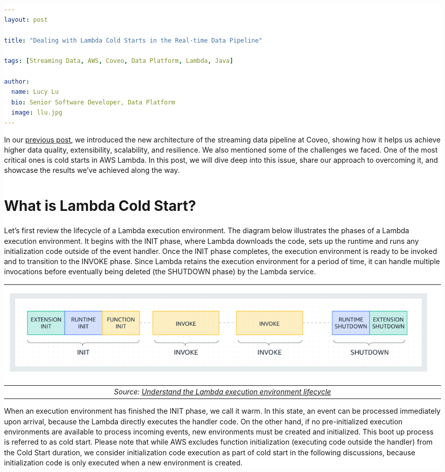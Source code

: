 ```yaml
---
layout: post

title: "Dealing with Lambda Cold Starts in the Real-time Data Pipeline"

tags: [Streaming Data, AWS, Coveo, Data Platform, Lambda, Java]

author:
  name: Lucy Lu
  bio: Senior Software Developer, Data Platform
  image: llu.jpg
---
```


In our [previous post](https://source.coveo.com/2024/07/29/building-a-resilient-and-high-performance-real-time-data-pipeline-using-aws-serverless-technilogies/), we introduced the new architecture of the streaming data pipeline at Coveo, showing how it helps us achieve higher data quality, extensibility, scalability, and resilience. We also mentioned some of the challenges we faced. One of the most critical ones is cold starts in AWS Lambda. In this post, we will dive deep into this issue, share our approach to overcoming it, and showcase the results we’ve achieved along the way.



# What is Lambda Cold Start?
Let’s first review the lifecycle of a Lambda execution environment. The diagram below illustrates the phases of a Lambda execution environment. It begins with the INIT phase, where Lambda downloads the code, sets up the runtime and runs any initialization code outside of the event handler. Once the INIT phase completes, the execution environment is ready to be invoked and to transition to the INVOKE phase. Since Lambda retains the execution environment for a period of time, it can handle multiple invocations before eventually being deleted (the SHUTDOWN phase) by the Lambda service.

| ![Lambda Execution Environment lifecycle Lifecycle](/images/2024-10-28-dealing-with-lambda-cold-start-in-real-time-data-pipeline/lambda_lifecycle.png) |
|:--:|
| _Source: [Understand the Lambda execution environment lifecycle](https://docs.aws.amazon.com/lambda/latest/dg/lambda-runtime-environment.html)_ |

When an execution environment has finished the INIT phase, we call it warm. In this state, an event can be processed immediately upon arrival, because the Lambda directly executes the handler code. On the other hand, if no pre-initialized execution environments are available to process incoming events, new environments must be created and initialized. This boot up process is referred to as cold start. Please note that while AWS excludes function initialization (executing code outside the handler) from the Cold Start duration, we consider initialization code execution as part of cold start in the following discussions, because initialization code is only executed when a new environment is created.
